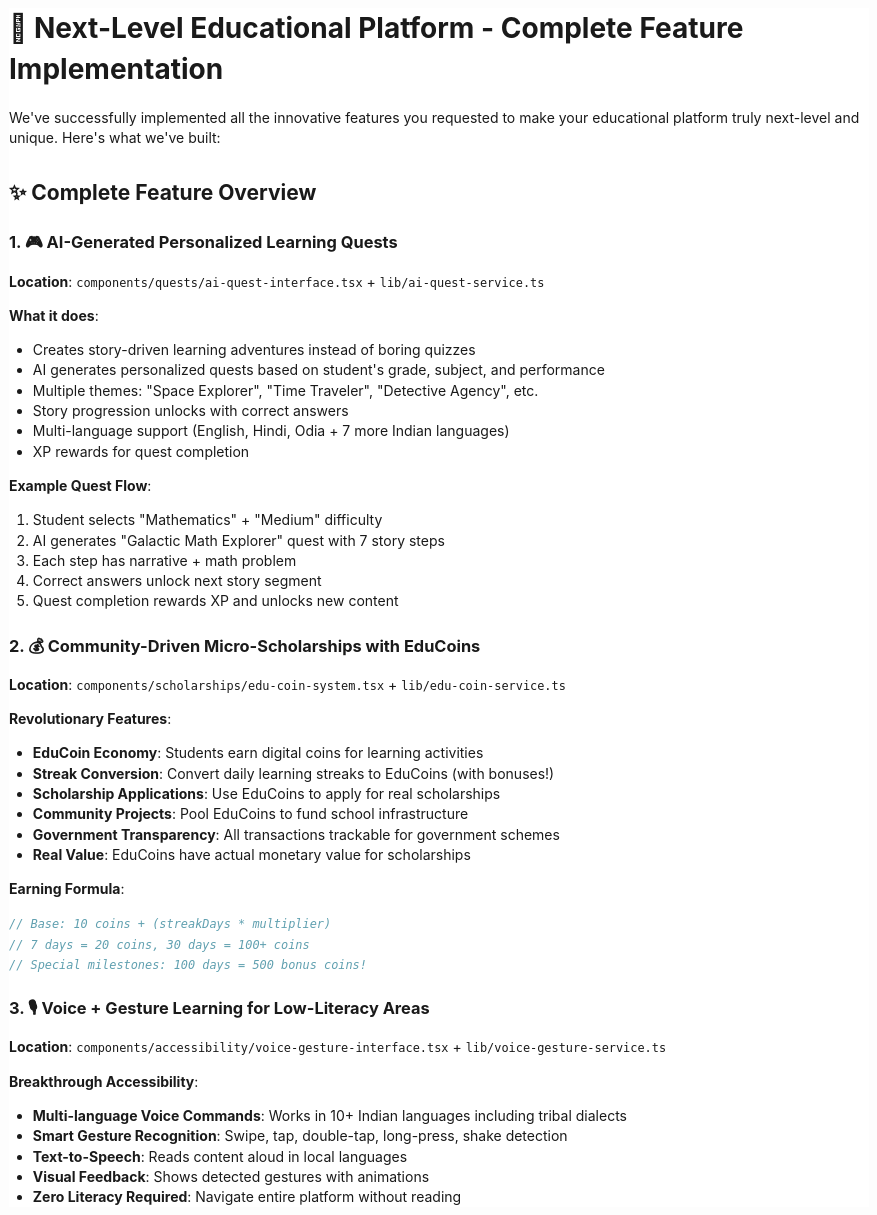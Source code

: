 # 🚀 Next-Level Educational Platform - Complete Feature Implementation

We've successfully implemented all the innovative features you requested to make your educational platform truly next-level and unique. Here's what we've built:

## ✨ Complete Feature Overview

### 1. 🎮 AI-Generated Personalized Learning Quests

**Location**: `components/quests/ai-quest-interface.tsx` + `lib/ai-quest-service.ts`

**What it does**:
- Creates story-driven learning adventures instead of boring quizzes
- AI generates personalized quests based on student's grade, subject, and performance
- Multiple themes: \"Space Explorer\", \"Time Traveler\", \"Detective Agency\", etc.
- Story progression unlocks with correct answers
- Multi-language support (English, Hindi, Odia + 7 more Indian languages)
- XP rewards for quest completion

**Example Quest Flow**:
1. Student selects \"Mathematics\" + \"Medium\" difficulty
2. AI generates \"Galactic Math Explorer\" quest with 7 story steps
3. Each step has narrative + math problem
4. Correct answers unlock next story segment
5. Quest completion rewards XP and unlocks new content

### 2. 💰 Community-Driven Micro-Scholarships with EduCoins

**Location**: `components/scholarships/edu-coin-system.tsx` + `lib/edu-coin-service.ts`

**Revolutionary Features**:
- **EduCoin Economy**: Students earn digital coins for learning activities
- **Streak Conversion**: Convert daily learning streaks to EduCoins (with bonuses!)
- **Scholarship Applications**: Use EduCoins to apply for real scholarships
- **Community Projects**: Pool EduCoins to fund school infrastructure
- **Government Transparency**: All transactions trackable for government schemes
- **Real Value**: EduCoins have actual monetary value for scholarships

**Earning Formula**:
```typescript
// Base: 10 coins + (streakDays * multiplier)
// 7 days = 20 coins, 30 days = 100+ coins
// Special milestones: 100 days = 500 bonus coins!
```

### 3. 🎙️ Voice + Gesture Learning for Low-Literacy Areas

**Location**: `components/accessibility/voice-gesture-interface.tsx` + `lib/voice-gesture-service.ts`

**Breakthrough Accessibility**:
- **Multi-language Voice Commands**: Works in 10+ Indian languages including tribal dialects
- **Smart Gesture Recognition**: Swipe, tap, double-tap, long-press, shake detection
- **Text-to-Speech**: Reads content aloud in local languages
- **Visual Feedback**: Shows detected gestures with animations
- **Zero Literacy Required**: Navigate entire platform without reading
